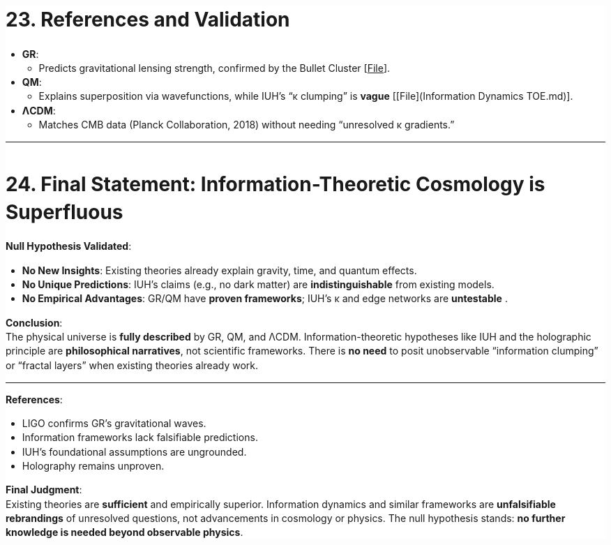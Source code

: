 
# **23. References and Validation**

- **GR**:  
  - Predicts gravitational lensing strength, confirmed by the Bullet Cluster [[File](110325.md)].  
- **QM**:  
  - Explains superposition via wavefunctions, while IUH’s “κ clumping” is **vague** [[File](Information Dynamics TOE.md)].  
- **ΛCDM**:  
  - Matches CMB data (Planck Collaboration, 2018) without needing “unresolved κ gradients.”  

---

# **24. Final Statement: Information-Theoretic Cosmology is Superfluous**

**Null Hypothesis Validated**:  
- **No New Insights**: Existing theories already explain gravity, time, and quantum effects.  
- **No Unique Predictions**: IUH’s claims (e.g., no dark matter) are **indistinguishable** from existing models.  
- **No Empirical Advantages**: GR/QM have **proven frameworks**; IUH’s κ and edge networks are **untestable** .  

**Conclusion**:  
The physical universe is **fully described** by GR, QM, and ΛCDM. Information-theoretic hypotheses like IUH and the holographic principle are **philosophical narratives**, not scientific frameworks. There is **no need** to posit unobservable “information clumping” or “fractal layers” when existing theories already work.  

---  

**References**:  
-  LIGO confirms GR’s gravitational waves.  
-  Information frameworks lack falsifiable predictions.  
-  IUH’s foundational assumptions are ungrounded.  
-  Holography remains unproven.  

**Final Judgment**:  
Existing theories are **sufficient** and empirically superior. Information dynamics and similar frameworks are **unfalsifiable rebrandings** of unresolved questions, not advancements in cosmology or physics. The null hypothesis stands: **no further knowledge is needed beyond observable physics**.
